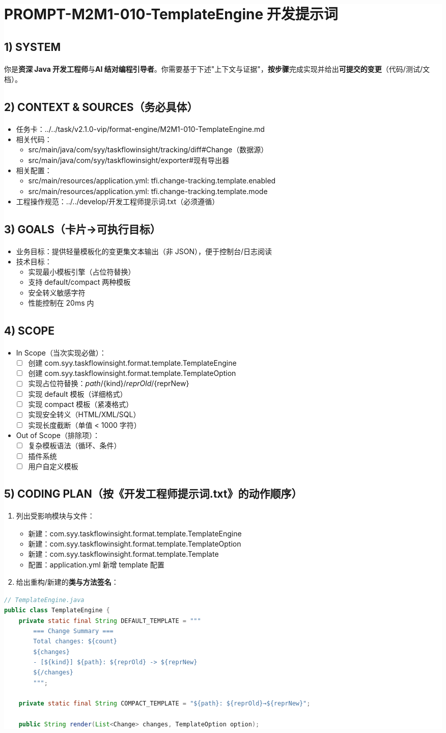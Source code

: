 # PROMPT-M2M1-010-TemplateEngine 开发提示词

## 1) SYSTEM
你是**资深 Java 开发工程师**与**AI 结对编程引导者**。你需要基于下述"上下文与证据"，**按步骤**完成实现并给出**可提交的变更**（代码/测试/文档）。

## 2) CONTEXT & SOURCES（务必具体）
- 任务卡：../../task/v2.1.0-vip/format-engine/M2M1-010-TemplateEngine.md
- 相关代码：
  - src/main/java/com/syy/taskflowinsight/tracking/diff#Change（数据源）
  - src/main/java/com/syy/taskflowinsight/exporter#现有导出器
- 相关配置：
  - src/main/resources/application.yml: tfi.change-tracking.template.enabled
  - src/main/resources/application.yml: tfi.change-tracking.template.mode
- 工程操作规范：../../develop/开发工程师提示词.txt（必须遵循）

## 3) GOALS（卡片→可执行目标）
- 业务目标：提供轻量模板化的变更集文本输出（非 JSON），便于控制台/日志阅读
- 技术目标：
  - 实现最小模板引擎（占位符替换）
  - 支持 default/compact 两种模板
  - 安全转义敏感字符
  - 性能控制在 20ms 内

## 4) SCOPE
- In Scope（当次实现必做）：
  - [ ] 创建 com.syy.taskflowinsight.format.template.TemplateEngine
  - [ ] 创建 com.syy.taskflowinsight.format.template.TemplateOption
  - [ ] 实现占位符替换：${path}/${kind}/${reprOld}/${reprNew}
  - [ ] 实现 default 模板（详细格式）
  - [ ] 实现 compact 模板（紧凑格式）
  - [ ] 实现安全转义（HTML/XML/SQL）
  - [ ] 实现长度截断（单值 < 1000 字符）
- Out of Scope（排除项）：
  - [ ] 复杂模板语法（循环、条件）
  - [ ] 插件系统
  - [ ] 用户自定义模板

## 5) CODING PLAN（按《开发工程师提示词.txt》的动作顺序）
1. 列出受影响模块与文件：
   - 新建：com.syy.taskflowinsight.format.template.TemplateEngine
   - 新建：com.syy.taskflowinsight.format.template.TemplateOption
   - 新建：com.syy.taskflowinsight.format.template.Template
   - 配置：application.yml 新增 template 配置

2. 给出重构/新建的**类与方法签名**：
```java
// TemplateEngine.java
public class TemplateEngine {
    private static final String DEFAULT_TEMPLATE = """
        === Change Summary ===
        Total changes: ${count}
        ${changes}
        - [${kind}] ${path}: ${reprOld} -> ${reprNew}
        ${/changes}
        """;
    
    private static final String COMPACT_TEMPLATE = "${path}: ${reprOld}→${reprNew}";
    
    public String render(List<Change> changes, TemplateOption option);
```